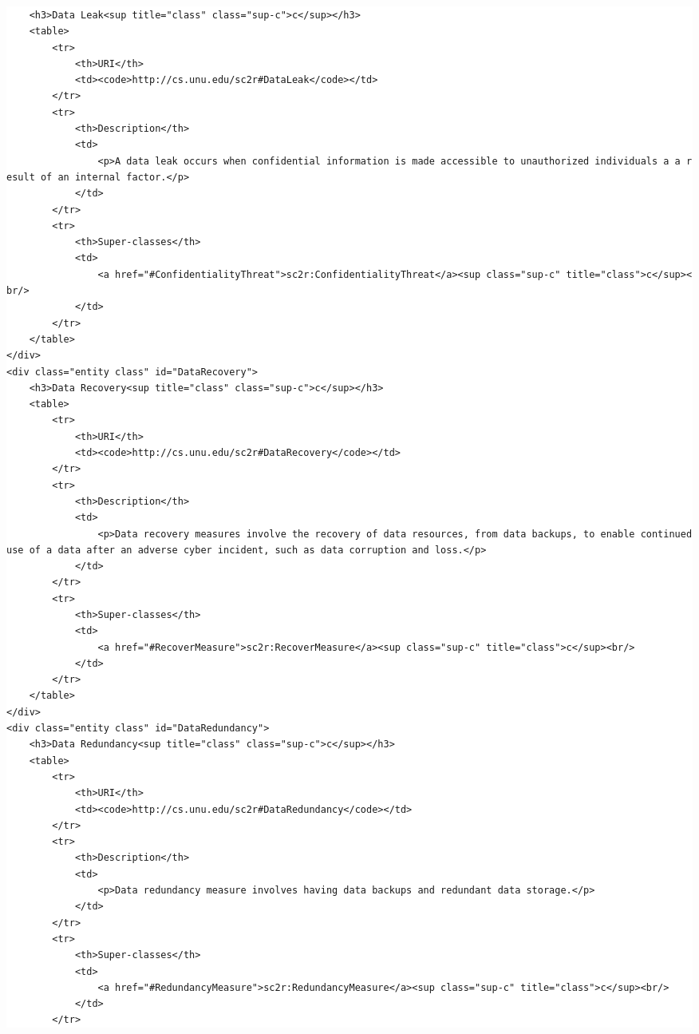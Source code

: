         <h3>Data Leak<sup title="class" class="sup-c">c</sup></h3>
        <table>
            <tr>
                <th>URI</th>
                <td><code>http://cs.unu.edu/sc2r#DataLeak</code></td>
            </tr>
            <tr>
                <th>Description</th>
                <td>
                    <p>A data leak occurs when confidential information is made accessible to unauthorized individuals a a result of an internal factor.</p>
                </td>
            </tr>
            <tr>
                <th>Super-classes</th>
                <td>
                    <a href="#ConfidentialityThreat">sc2r:ConfidentialityThreat</a><sup class="sup-c" title="class">c</sup><br/>
                </td>
            </tr>
        </table>
    </div>
    <div class="entity class" id="DataRecovery">
        <h3>Data Recovery<sup title="class" class="sup-c">c</sup></h3>
        <table>
            <tr>
                <th>URI</th>
                <td><code>http://cs.unu.edu/sc2r#DataRecovery</code></td>
            </tr>
            <tr>
                <th>Description</th>
                <td>
                    <p>Data recovery measures involve the recovery of data resources, from data backups, to enable continued use of a data after an adverse cyber incident, such as data corruption and loss.</p>
                </td>
            </tr>
            <tr>
                <th>Super-classes</th>
                <td>
                    <a href="#RecoverMeasure">sc2r:RecoverMeasure</a><sup class="sup-c" title="class">c</sup><br/>
                </td>
            </tr>
        </table>
    </div>
    <div class="entity class" id="DataRedundancy">
        <h3>Data Redundancy<sup title="class" class="sup-c">c</sup></h3>
        <table>
            <tr>
                <th>URI</th>
                <td><code>http://cs.unu.edu/sc2r#DataRedundancy</code></td>
            </tr>
            <tr>
                <th>Description</th>
                <td>
                    <p>Data redundancy measure involves having data backups and redundant data storage.</p>
                </td>
            </tr>
            <tr>
                <th>Super-classes</th>
                <td>
                    <a href="#RedundancyMeasure">sc2r:RedundancyMeasure</a><sup class="sup-c" title="class">c</sup><br/>
                </td>
            </tr>
